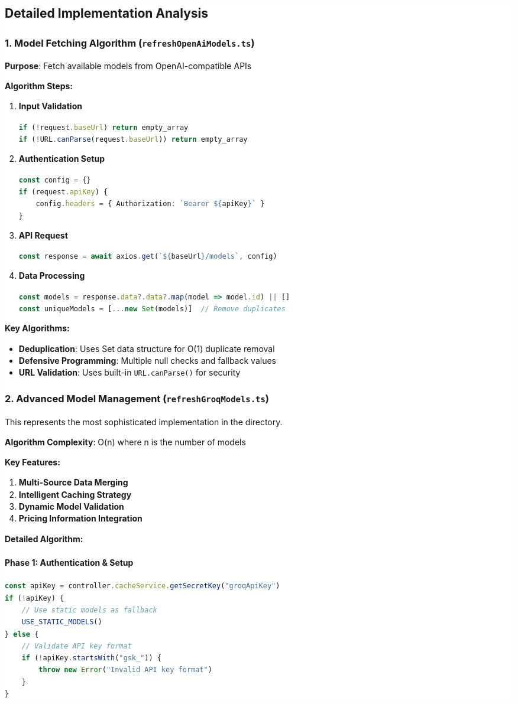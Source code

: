 ## Detailed Implementation Analysis

### 1. Model Fetching Algorithm (`refreshOpenAiModels.ts`)

**Purpose**: Fetch available models from OpenAI-compatible APIs

**Algorithm Steps:**
1. **Input Validation**
   ```typescript
   if (!request.baseUrl) return empty_array
   if (!URL.canParse(request.baseUrl)) return empty_array
   ```

2. **Authentication Setup**
   ```typescript
   const config = {}
   if (request.apiKey) {
       config.headers = { Authorization: `Bearer ${apiKey}` }
   }
   ```

3. **API Request**
   ```typescript
   const response = await axios.get(`${baseUrl}/models`, config)
   ```

4. **Data Processing**
   ```typescript
   const models = response.data?.data?.map(model => model.id) || []
   const uniqueModels = [...new Set(models)]  // Remove duplicates
   ```

**Key Algorithms:**
- **Deduplication**: Uses Set data structure for O(1) duplicate removal
- **Defensive Programming**: Multiple null checks and fallback values
- **URL Validation**: Uses built-in `URL.canParse()` for security

### 2. Advanced Model Management (`refreshGroqModels.ts`)

This represents the most sophisticated implementation in the directory.

**Algorithm Complexity**: O(n) where n is the number of models

**Key Features:**
1. **Multi-Source Data Merging**
2. **Intelligent Caching Strategy**  
3. **Dynamic Model Validation**
4. **Pricing Information Integration**

**Detailed Algorithm:**

#### Phase 1: Authentication & Setup
```typescript
const apiKey = controller.cacheService.getSecretKey("groqApiKey")
if (!apiKey) {
    // Use static models as fallback
    USE_STATIC_MODELS()
} else {
    // Validate API key format
    if (!apiKey.startsWith("gsk_")) {
        throw new Error("Invalid API key format")
    }
}
```
